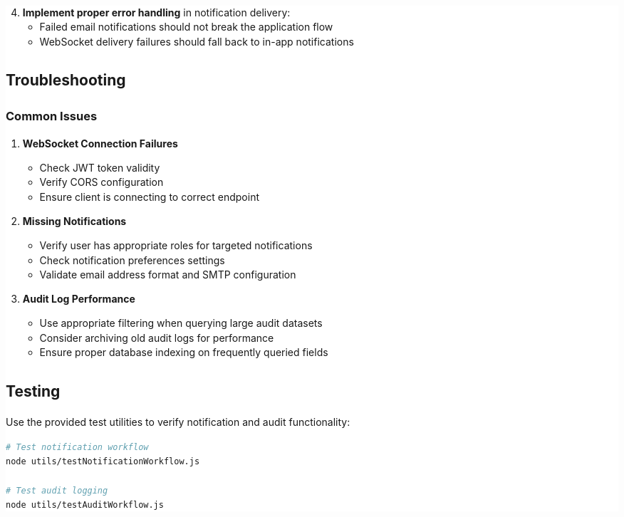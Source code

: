4. **Implement proper error handling** in notification delivery:
   - Failed email notifications should not break the application flow
   - WebSocket delivery failures should fall back to in-app notifications

## Troubleshooting

### Common Issues

1. **WebSocket Connection Failures**
   - Check JWT token validity
   - Verify CORS configuration
   - Ensure client is connecting to correct endpoint

2. **Missing Notifications**
   - Verify user has appropriate roles for targeted notifications
   - Check notification preferences settings
   - Validate email address format and SMTP configuration

3. **Audit Log Performance**
   - Use appropriate filtering when querying large audit datasets
   - Consider archiving old audit logs for performance
   - Ensure proper database indexing on frequently queried fields

## Testing

Use the provided test utilities to verify notification and audit functionality:

```bash
# Test notification workflow
node utils/testNotificationWorkflow.js

# Test audit logging
node utils/testAuditWorkflow.js
```
